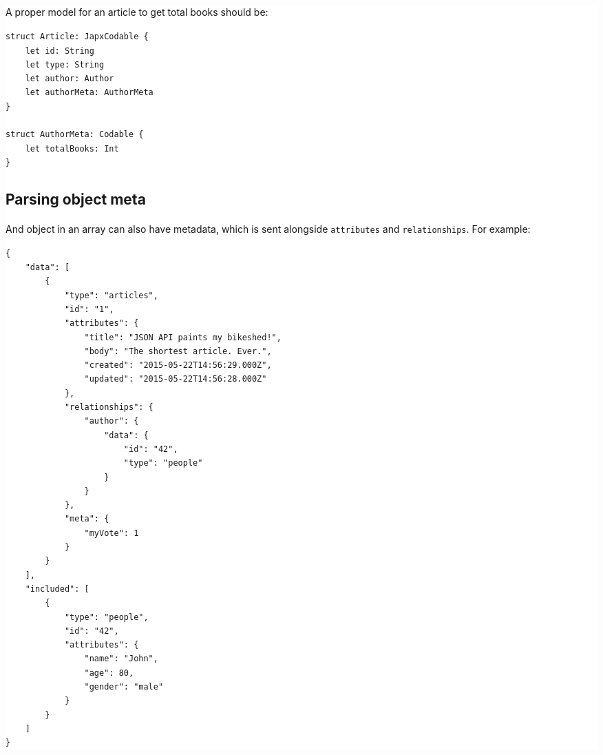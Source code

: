 A proper model for an article to get total books should be:
```
struct Article: JapxCodable {
    let id: String
    let type: String
    let author: Author
    let authorMeta: AuthorMeta
}

struct AuthorMeta: Codable {
    let totalBooks: Int
}
```

## Parsing object meta

And object in an array can also have metadata, which is sent alongside `attributes` and `relationships`. For example:

```
{
    "data": [
        {
            "type": "articles",
            "id": "1",
            "attributes": {
                "title": "JSON API paints my bikeshed!",
                "body": "The shortest article. Ever.",
                "created": "2015-05-22T14:56:29.000Z",
                "updated": "2015-05-22T14:56:28.000Z"
            },
            "relationships": {
                "author": {
                    "data": {
                        "id": "42",
                        "type": "people"
                    }
                }
            },
            "meta": {
                "myVote": 1
            }
        }
    ],
    "included": [
        {
            "type": "people",
            "id": "42",
            "attributes": {
                "name": "John",
                "age": 80,
                "gender": "male"
            }
        }
    ]
}
```
